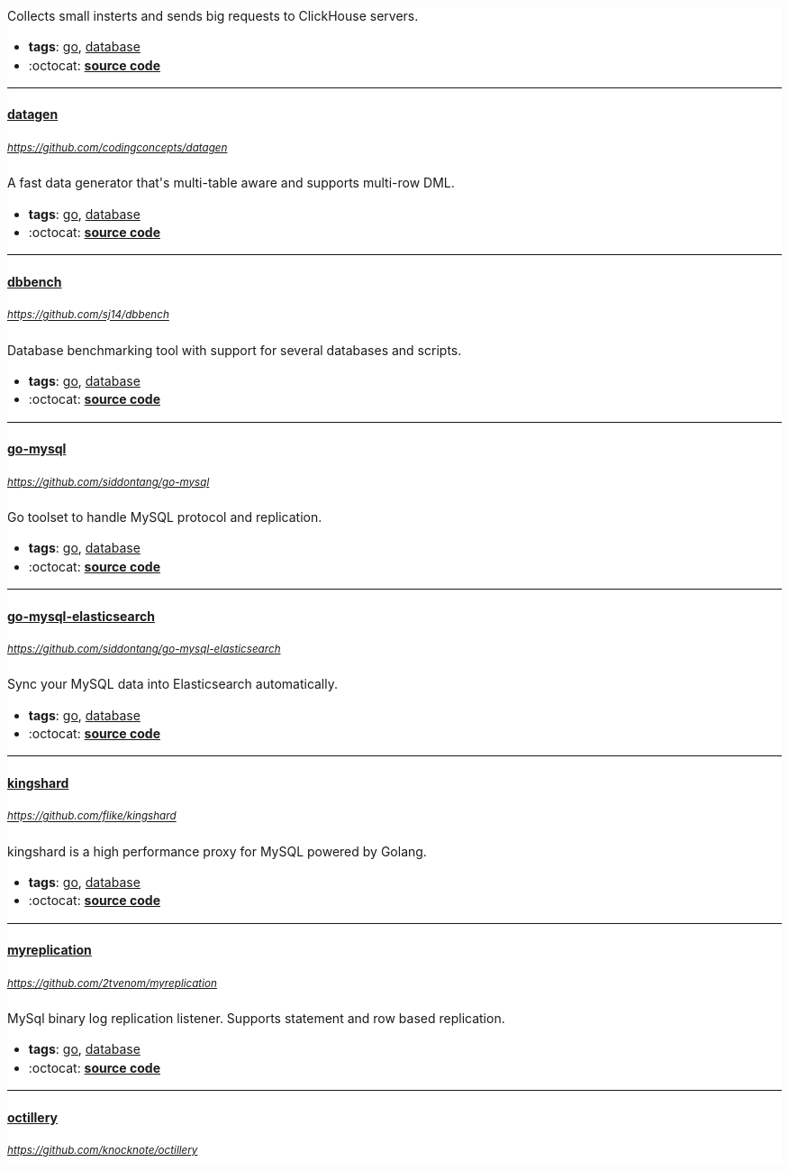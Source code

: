 Collects small insterts and sends big requests to ClickHouse servers.
* **tags**: [go](../tagged/go.md), [database](../tagged/database.md)
* :octocat: **[source code](https://github.com/nikepan/clickhouse-bulk)**
---
#### [datagen](https://github.com/codingconcepts/datagen)
_<sup>https://github.com/codingconcepts/datagen</sup>_

A fast data generator that's multi-table aware and supports multi-row DML.
* **tags**: [go](../tagged/go.md), [database](../tagged/database.md)
* :octocat: **[source code](https://github.com/codingconcepts/datagen)**
---
#### [dbbench](https://github.com/sj14/dbbench)
_<sup>https://github.com/sj14/dbbench</sup>_

Database benchmarking tool with support for several databases and scripts.
* **tags**: [go](../tagged/go.md), [database](../tagged/database.md)
* :octocat: **[source code](https://github.com/sj14/dbbench)**
---
#### [go-mysql](https://github.com/siddontang/go-mysql)
_<sup>https://github.com/siddontang/go-mysql</sup>_

Go toolset to handle MySQL protocol and replication.
* **tags**: [go](../tagged/go.md), [database](../tagged/database.md)
* :octocat: **[source code](https://github.com/siddontang/go-mysql)**
---
#### [go-mysql-elasticsearch](https://github.com/siddontang/go-mysql-elasticsearch)
_<sup>https://github.com/siddontang/go-mysql-elasticsearch</sup>_

Sync your MySQL data into Elasticsearch automatically.
* **tags**: [go](../tagged/go.md), [database](../tagged/database.md)
* :octocat: **[source code](https://github.com/siddontang/go-mysql-elasticsearch)**
---
#### [kingshard](https://github.com/flike/kingshard)
_<sup>https://github.com/flike/kingshard</sup>_

kingshard is a high performance proxy for MySQL powered by Golang.
* **tags**: [go](../tagged/go.md), [database](../tagged/database.md)
* :octocat: **[source code](https://github.com/flike/kingshard)**
---
#### [myreplication](https://github.com/2tvenom/myreplication)
_<sup>https://github.com/2tvenom/myreplication</sup>_

MySql binary log replication listener. Supports statement and row based replication.
* **tags**: [go](../tagged/go.md), [database](../tagged/database.md)
* :octocat: **[source code](https://github.com/2tvenom/myreplication)**
---
#### [octillery](https://github.com/knocknote/octillery)
_<sup>https://github.com/knocknote/octillery</sup>_
